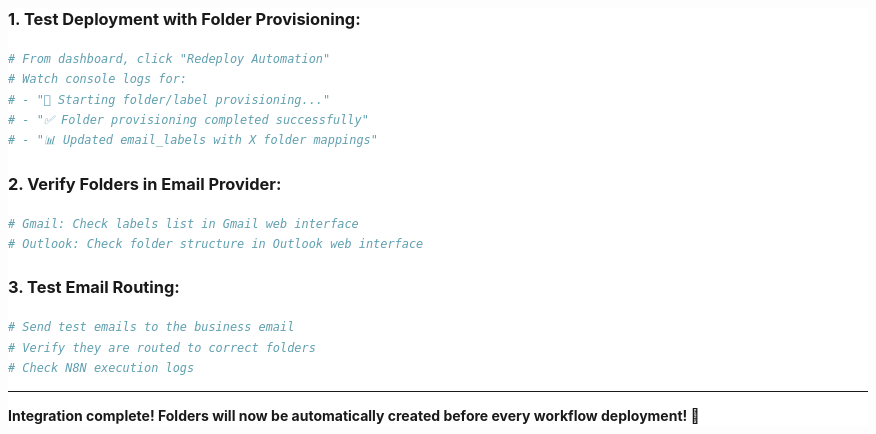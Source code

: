 ### **1. Test Deployment with Folder Provisioning:**
```bash
# From dashboard, click "Redeploy Automation"
# Watch console logs for:
# - "📁 Starting folder/label provisioning..."
# - "✅ Folder provisioning completed successfully"
# - "📊 Updated email_labels with X folder mappings"
```

### **2. Verify Folders in Email Provider:**
```bash
# Gmail: Check labels list in Gmail web interface
# Outlook: Check folder structure in Outlook web interface
```

### **3. Test Email Routing:**
```bash
# Send test emails to the business email
# Verify they are routed to correct folders
# Check N8N execution logs
```

---

**Integration complete! Folders will now be automatically created before every workflow deployment! 🚀**

